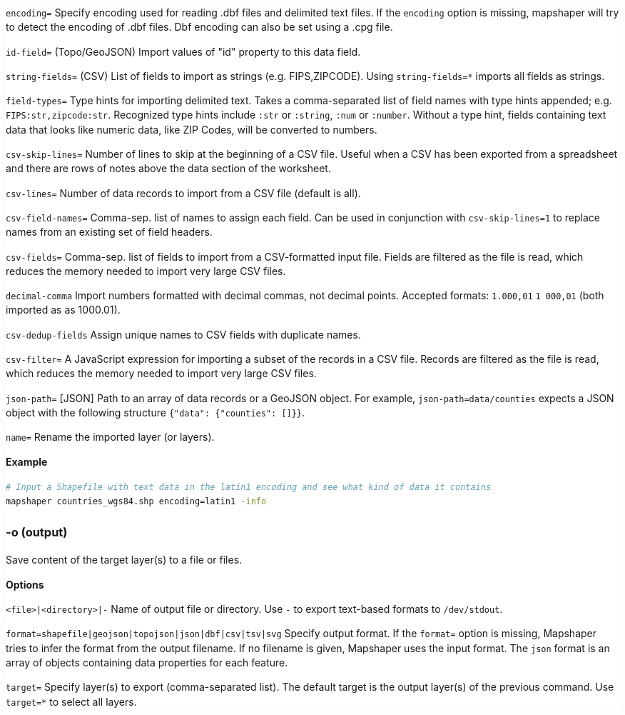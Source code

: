 `encoding=`	Specify encoding used for reading .dbf files and delimited text files. If the `encoding` option is missing, mapshaper will try to detect the encoding of .dbf files. Dbf encoding can also be set using a .cpg file.

`id-field=` (Topo/GeoJSON) Import values of "id" property to this data field.

`string-fields=` (CSV) List of fields to import as strings (e.g. FIPS,ZIPCODE). Using `string-fields=*` imports all fields as strings.

`field-types=` Type hints for importing delimited text. Takes a comma-separated list of field names with type hints appended; e.g. `FIPS:str,zipcode:str`. Recognized type hints include `:str` or `:string`, `:num` or `:number`. Without a type hint, fields containing text data that looks like numeric data, like ZIP Codes, will be converted to numbers.

`csv-skip-lines=` Number of lines to skip at the beginning of a CSV file. Useful when a CSV has been exported from a spreadsheet and there are rows of notes above the data section of the worksheet.

`csv-lines=` Number of data records to import from a CSV file (default is all).

`csv-field-names=` Comma-sep. list of names to assign each field. Can be used in conjunction with `csv-skip-lines=1` to replace names from an existing set of field headers.

`csv-fields=` Comma-sep. list of fields to import from a CSV-formatted input file. Fields are filtered as the file is read, which reduces the memory needed to import very large CSV files.

`decimal-comma`  Import numbers formatted with decimal commas, not decimal points. Accepted formats: `1.000,01`  `1 000,01` (both imported as as 1000.01).

`csv-dedup-fields` Assign unique names to CSV fields with duplicate names.

`csv-filter=` A JavaScript expression for importing a subset of the records in a CSV file. Records are filtered as the file is read, which reduces the memory needed to import very large CSV files.

`json-path=` [JSON] Path to an array of data records or a GeoJSON object. For example, `json-path=data/counties` expects a JSON object with the following structure `{"data": {"counties": []}}`.

`name=`  Rename the imported layer (or layers).

**Example** 

```bash
# Input a Shapefile with text data in the latin1 encoding and see what kind of data it contains
mapshaper countries_wgs84.shp encoding=latin1 -info
```

### -o (output)

Save content of the target layer(s) to a file or files.

**Options**

`<file>|<directory>|-`  Name of output file or directory. Use `-` to export text-based formats to `/dev/stdout`.

`format=shapefile|geojson|topojson|json|dbf|csv|tsv|svg` Specify output format. If the `format=` option is missing, Mapshaper tries to infer the format from the output filename. If no filename is given, Mapshaper uses the input format. The `json` format is an array of objects containing data properties for each feature.

`target=` Specify layer(s) to export (comma-separated list). The default target is the output layer(s) of the previous command. Use `target=*` to select all layers.
